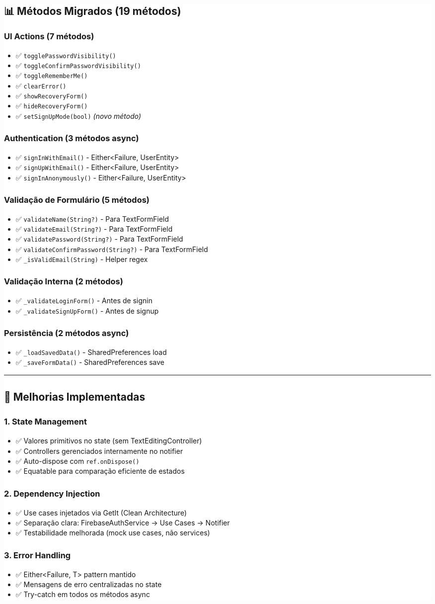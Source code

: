 ## 📊 Métodos Migrados (19 métodos)

### **UI Actions (7 métodos)**
- ✅ `togglePasswordVisibility()`
- ✅ `toggleConfirmPasswordVisibility()`
- ✅ `toggleRememberMe()`
- ✅ `clearError()`
- ✅ `showRecoveryForm()`
- ✅ `hideRecoveryForm()`
- ✅ `setSignUpMode(bool)` *(novo método)*

### **Authentication (3 métodos async)**
- ✅ `signInWithEmail()` - Either<Failure, UserEntity>
- ✅ `signUpWithEmail()` - Either<Failure, UserEntity>
- ✅ `signInAnonymously()` - Either<Failure, UserEntity>

### **Validação de Formulário (5 métodos)**
- ✅ `validateName(String?)` - Para TextFormField
- ✅ `validateEmail(String?)` - Para TextFormField
- ✅ `validatePassword(String?)` - Para TextFormField
- ✅ `validateConfirmPassword(String?)` - Para TextFormField
- ✅ `_isValidEmail(String)` - Helper regex

### **Validação Interna (2 métodos)**
- ✅ `_validateLoginForm()` - Antes de signin
- ✅ `_validateSignUpForm()` - Antes de signup

### **Persistência (2 métodos async)**
- ✅ `_loadSavedData()` - SharedPreferences load
- ✅ `_saveFormData()` - SharedPreferences save

---

## 🎯 Melhorias Implementadas

### **1. State Management**
- ✅ Valores primitivos no state (sem TextEditingController)
- ✅ Controllers gerenciados internamente no notifier
- ✅ Auto-dispose com `ref.onDispose()`
- ✅ Equatable para comparação eficiente de estados

### **2. Dependency Injection**
- ✅ Use cases injetados via GetIt (Clean Architecture)
- ✅ Separação clara: FirebaseAuthService → Use Cases → Notifier
- ✅ Testabilidade melhorada (mock use cases, não services)

### **3. Error Handling**
- ✅ Either<Failure, T> pattern mantido
- ✅ Mensagens de erro centralizadas no state
- ✅ Try-catch em todos os métodos async
